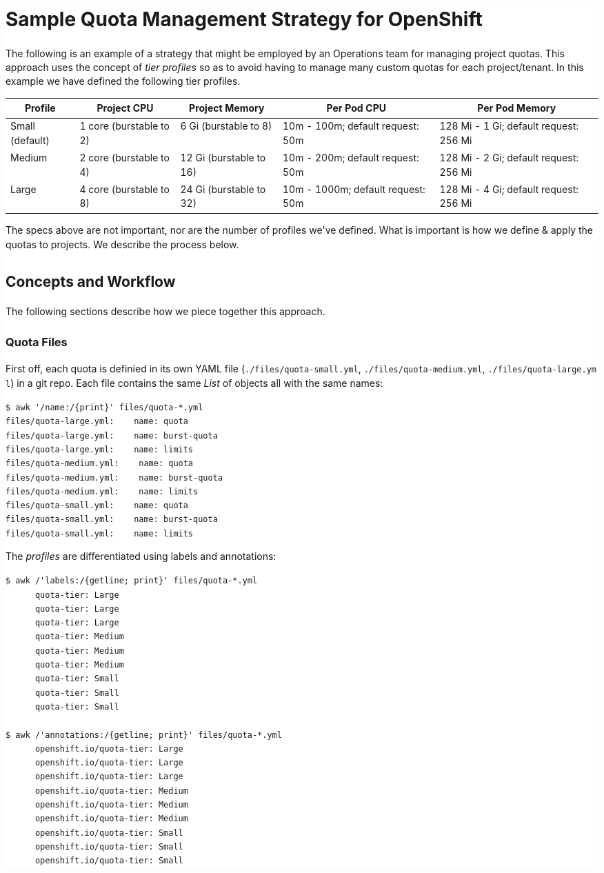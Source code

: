 # Sample Quota Management Strategy for OpenShift

The following is an example of a strategy that might be employed by an Operations team for managing project quotas. This approach uses the concept of _tier profiles_ so as to avoid having to manage many custom quotas for each project/tenant. In this example we have defined the following tier profiles.

| Profile | Project CPU             | Project Memory          | Per Pod CPU                       | Per Pod Memory                         |
|---------|-------------------------|-------------------------|-----------------------------------|----------------------------------------|
| Small (default)  | 1 core (burstable to 2) | 6 Gi (burstable to 8)   | 10m - 100m; default request: 50m  | 128 Mi - 1 Gi; default request: 256 Mi |
| Medium  | 2 core (burstable to 4) | 12 Gi (burstable to 16) | 10m - 200m; default request: 50m  | 128 Mi - 2 Gi; default request: 256 Mi |
| Large   | 4 core (burstable to 8) | 24 Gi (burstable to 32) | 10m - 1000m; default request: 50m | 128 Mi - 4 Gi; default request: 256 Mi |

The specs above are not important, nor are the number of profiles we've defined. What is important is how we define & apply the quotas to projects. We describe the process below.

## Concepts and Workflow

The following sections describe how we piece together this approach.

### Quota Files

First off, each quota is definied in its own YAML file (`./files/quota-small.yml`, `./files/quota-medium.yml`, `./files/quota-large.yml`) in a git repo. Each file contains the same _List_ of objects all with the same names:

```
$ awk '/name:/{print}' files/quota-*.yml
files/quota-large.yml:    name: quota
files/quota-large.yml:    name: burst-quota
files/quota-large.yml:    name: limits
files/quota-medium.yml:    name: quota
files/quota-medium.yml:    name: burst-quota
files/quota-medium.yml:    name: limits
files/quota-small.yml:    name: quota
files/quota-small.yml:    name: burst-quota
files/quota-small.yml:    name: limits
```

The _profiles_ are differentiated using labels and annotations:

```
$ awk /'labels:/{getline; print}' files/quota-*.yml
      quota-tier: Large
      quota-tier: Large
      quota-tier: Large
      quota-tier: Medium
      quota-tier: Medium
      quota-tier: Medium
      quota-tier: Small
      quota-tier: Small
      quota-tier: Small

$ awk /'annotations:/{getline; print}' files/quota-*.yml
      openshift.io/quota-tier: Large
      openshift.io/quota-tier: Large
      openshift.io/quota-tier: Large
      openshift.io/quota-tier: Medium
      openshift.io/quota-tier: Medium
      openshift.io/quota-tier: Medium
      openshift.io/quota-tier: Small
      openshift.io/quota-tier: Small
      openshift.io/quota-tier: Small
```